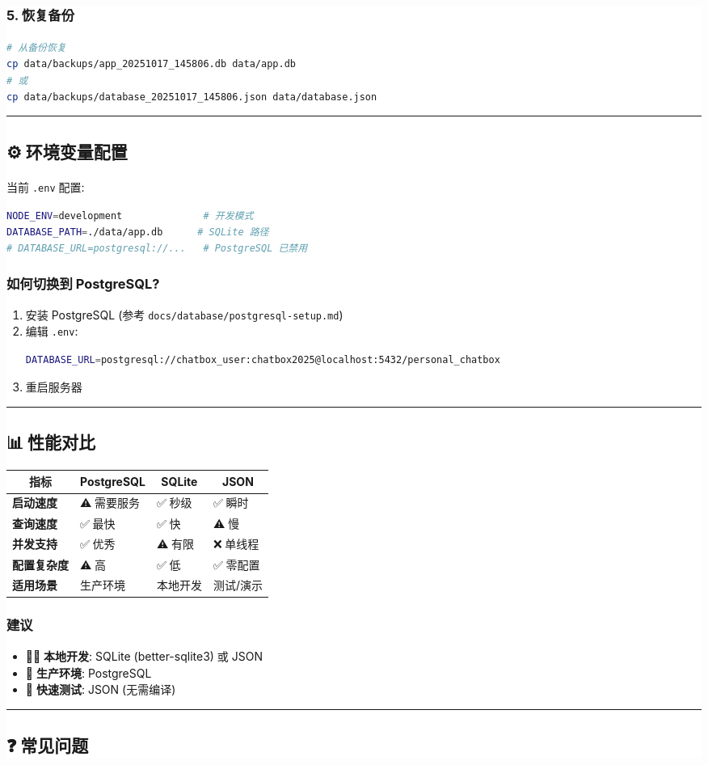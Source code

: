 ### 5. 恢复备份
```bash
# 从备份恢复
cp data/backups/app_20251017_145806.db data/app.db
# 或
cp data/backups/database_20251017_145806.json data/database.json
```

---

## ⚙️ 环境变量配置

当前 `.env` 配置:
```bash
NODE_ENV=development              # 开发模式
DATABASE_PATH=./data/app.db      # SQLite 路径
# DATABASE_URL=postgresql://...   # PostgreSQL 已禁用
```

### 如何切换到 PostgreSQL?
1. 安装 PostgreSQL (参考 `docs/database/postgresql-setup.md`)
2. 编辑 `.env`:
   ```bash
   DATABASE_URL=postgresql://chatbox_user:chatbox2025@localhost:5432/personal_chatbox
   ```
3. 重启服务器

---

## 📊 性能对比

| 指标 | PostgreSQL | SQLite | JSON |
|------|-----------|--------|------|
| **启动速度** | ⚠️ 需要服务 | ✅ 秒级 | ✅ 瞬时 |
| **查询速度** | ✅ 最快 | ✅ 快 | ⚠️ 慢 |
| **并发支持** | ✅ 优秀 | ⚠️ 有限 | ❌ 单线程 |
| **配置复杂度** | ⚠️ 高 | ✅ 低 | ✅ 零配置 |
| **适用场景** | 生产环境 | 本地开发 | 测试/演示 |

### 建议
- 👨‍💻 **本地开发**: SQLite (better-sqlite3) 或 JSON
- 🚀 **生产环境**: PostgreSQL
- 🧪 **快速测试**: JSON (无需编译)

---

## ❓ 常见问题
